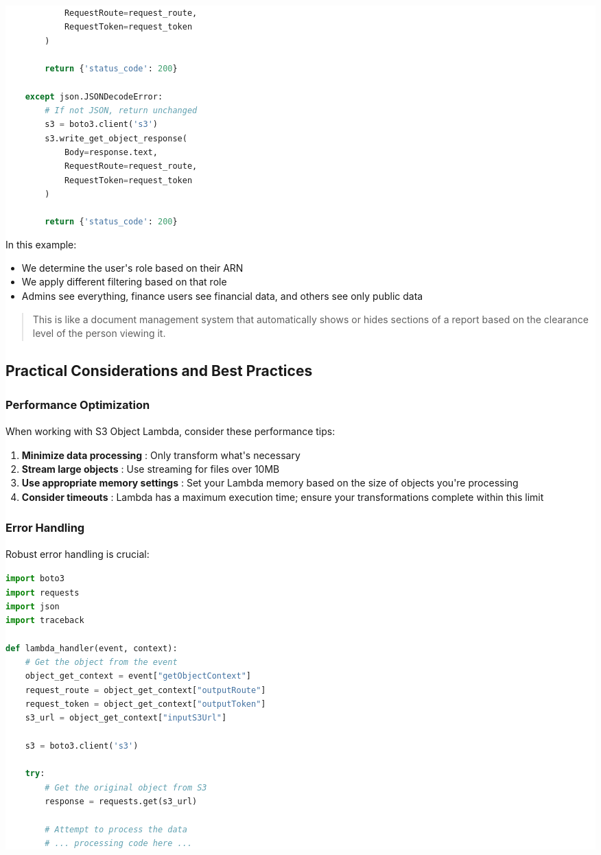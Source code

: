 ```python
            RequestRoute=request_route,
            RequestToken=request_token
        )
      
        return {'status_code': 200}
      
    except json.JSONDecodeError:
        # If not JSON, return unchanged
        s3 = boto3.client('s3')
        s3.write_get_object_response(
            Body=response.text,
            RequestRoute=request_route,
            RequestToken=request_token
        )
      
        return {'status_code': 200}
```

In this example:

* We determine the user's role based on their ARN
* We apply different filtering based on that role
* Admins see everything, finance users see financial data, and others see only public data

> This is like a document management system that automatically shows or hides sections of a report based on the clearance level of the person viewing it.

## Practical Considerations and Best Practices

### Performance Optimization

When working with S3 Object Lambda, consider these performance tips:

1. **Minimize data processing** : Only transform what's necessary
2. **Stream large objects** : Use streaming for files over 10MB
3. **Use appropriate memory settings** : Set your Lambda memory based on the size of objects you're processing
4. **Consider timeouts** : Lambda has a maximum execution time; ensure your transformations complete within this limit

### Error Handling

Robust error handling is crucial:

```python
import boto3
import requests
import json
import traceback

def lambda_handler(event, context):
    # Get the object from the event
    object_get_context = event["getObjectContext"]
    request_route = object_get_context["outputRoute"]
    request_token = object_get_context["outputToken"]
    s3_url = object_get_context["inputS3Url"]
  
    s3 = boto3.client('s3')
  
    try:
        # Get the original object from S3
        response = requests.get(s3_url)
      
        # Attempt to process the data
        # ... processing code here ...
```